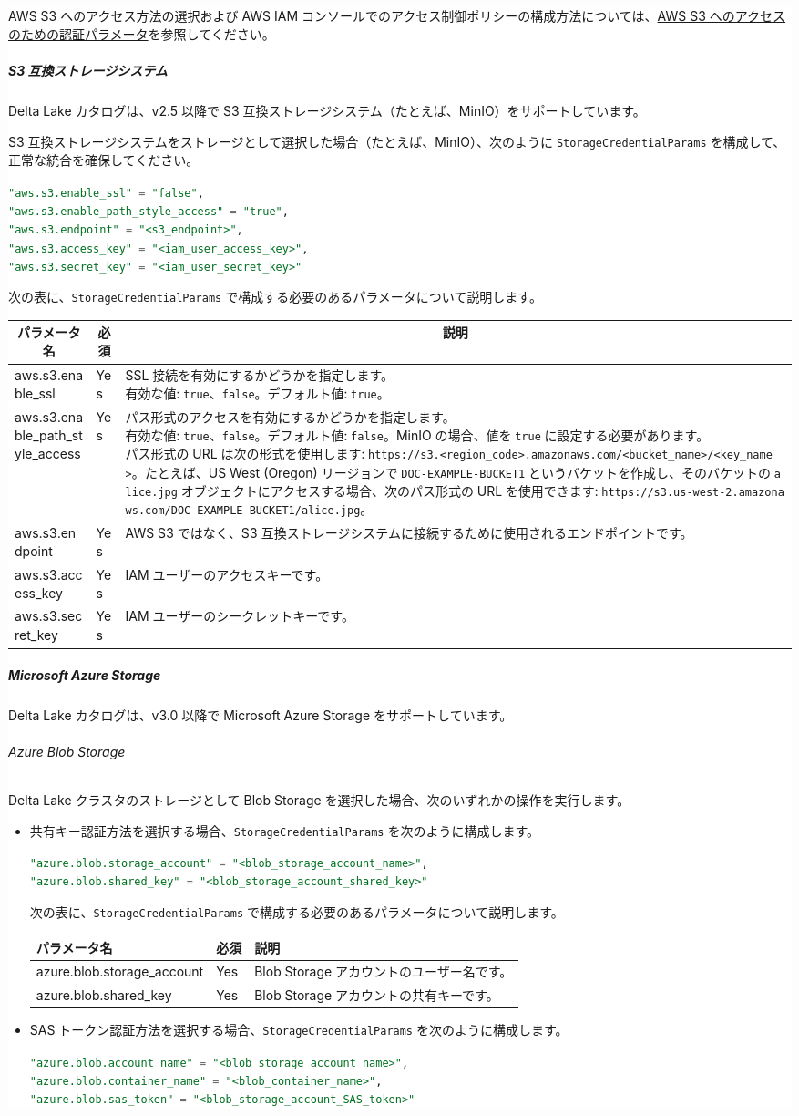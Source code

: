 AWS S3 へのアクセス方法の選択および AWS IAM コンソールでのアクセス制御ポリシーの構成方法については、[AWS S3 へのアクセスのための認証パラメータ](../../integrations/authenticate_to_aws_resources.md#authentication-parameters-for-accessing-aws-s3)を参照してください。

##### S3 互換ストレージシステム

Delta Lake カタログは、v2.5 以降で S3 互換ストレージシステム（たとえば、MinIO）をサポートしています。

S3 互換ストレージシステムをストレージとして選択した場合（たとえば、MinIO）、次のように `StorageCredentialParams` を構成して、正常な統合を確保してください。

```SQL
"aws.s3.enable_ssl" = "false",
"aws.s3.enable_path_style_access" = "true",
"aws.s3.endpoint" = "<s3_endpoint>",
"aws.s3.access_key" = "<iam_user_access_key>",
"aws.s3.secret_key" = "<iam_user_secret_key>"
```

次の表に、`StorageCredentialParams` で構成する必要のあるパラメータについて説明します。

| パラメータ名                      | 必須 | 説明                                                         |
| -------------------------------- | ---- | ------------------------------------------------------------ |
| aws.s3.enable_ssl                | Yes  | SSL 接続を有効にするかどうかを指定します。<br />有効な値: `true`、`false`。デフォルト値: `true`。 |
| aws.s3.enable_path_style_access  | Yes  | パス形式のアクセスを有効にするかどうかを指定します。<br />有効な値: `true`、`false`。デフォルト値: `false`。MinIO の場合、値を `true` に設定する必要があります。<br />パス形式の URL は次の形式を使用します: `https://s3.<region_code>.amazonaws.com/<bucket_name>/<key_name>`。たとえば、US West (Oregon) リージョンで `DOC-EXAMPLE-BUCKET1` というバケットを作成し、そのバケットの `alice.jpg` オブジェクトにアクセスする場合、次のパス形式の URL を使用できます: `https://s3.us-west-2.amazonaws.com/DOC-EXAMPLE-BUCKET1/alice.jpg`。 |
| aws.s3.endpoint                  | Yes  | AWS S3 ではなく、S3 互換ストレージシステムに接続するために使用されるエンドポイントです。 |
| aws.s3.access_key                | Yes  | IAM ユーザーのアクセスキーです。                             |
| aws.s3.secret_key                | Yes  | IAM ユーザーのシークレットキーです。                           |

##### Microsoft Azure Storage

Delta Lake カタログは、v3.0 以降で Microsoft Azure Storage をサポートしています。

###### Azure Blob Storage

Delta Lake クラスタのストレージとして Blob Storage を選択した場合、次のいずれかの操作を実行します。

- 共有キー認証方法を選択する場合、`StorageCredentialParams` を次のように構成します。

  ```SQL
  "azure.blob.storage_account" = "<blob_storage_account_name>",
  "azure.blob.shared_key" = "<blob_storage_account_shared_key>"
  ```

  次の表に、`StorageCredentialParams` で構成する必要のあるパラメータについて説明します。

  | **パラメータ名**              | **必須** | **説明**                                                     |
  | ---------------------------- | -------- | ------------------------------------------------------------ |
  | azure.blob.storage_account   | Yes      | Blob Storage アカウントのユーザー名です。                      |
  | azure.blob.shared_key        | Yes      | Blob Storage アカウントの共有キーです。                        |

- SAS トークン認証方法を選択する場合、`StorageCredentialParams` を次のように構成します。

  ```SQL
  "azure.blob.account_name" = "<blob_storage_account_name>",
  "azure.blob.container_name" = "<blob_container_name>",
  "azure.blob.sas_token" = "<blob_storage_account_SAS_token>"
  ```
